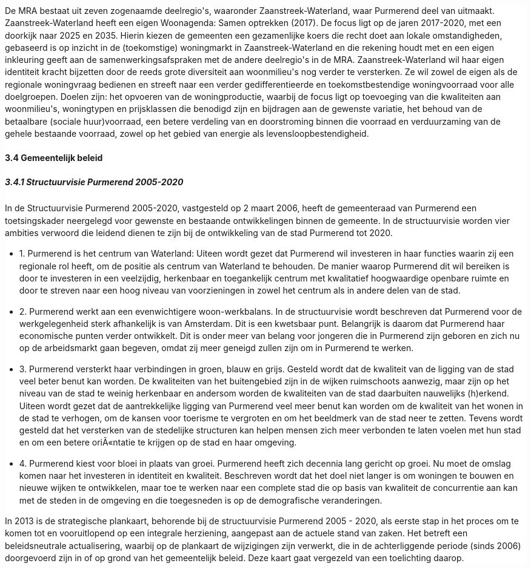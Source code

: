 De MRA bestaat uit zeven zogenaamde deelregio's, waaronder Zaanstreek\-Waterland, waar Purmerend deel van uitmaakt. Zaanstreek\-Waterland heeft een eigen Woonagenda: Samen optrekken (2017\). De focus ligt op de jaren 2017\-2020, met een doorkijk naar 2025 en 2035\. Hierin kiezen de gemeenten een gezamenlijke koers die recht doet aan lokale omstandigheden, gebaseerd is op inzicht in de (toekomstige) woningmarkt in Zaanstreek\-Waterland en die rekening houdt met en een eigen inkleuring geeft aan de samenwerkingsafspraken met de andere deelregio's in de MRA. Zaanstreek\-Waterland wil haar eigen identiteit kracht bijzetten door de reeds grote diversiteit aan woonmilieu's nog verder te versterken. Ze wil zowel de eigen als de regionale woningvraag bedienen en streeft naar een verder gedifferentieerde en toekomstbestendige woningvoorraad voor alle doelgroepen. Doelen zijn: het opvoeren van de woningproductie, waarbij de focus ligt op toevoeging van die kwaliteiten aan woonmilieu's, woningtypen en prijsklassen die benodigd zijn en bijdragen aan de gewenste variatie, het behoud van de betaalbare (sociale huur)voorraad, een betere verdeling van en doorstroming binnen die voorraad en verduurzaming van de gehele bestaande voorraad, zowel op het gebied van energie als levensloopbestendigheid.

#### 3\.4 Gemeentelijk beleid

##### 3\.4\.1 Structuurvisie Purmerend 2005\-2020

In de Structuurvisie Purmerend 2005\-2020, vastgesteld op 2 maart 2006, heeft de gemeenteraad van Purmerend een toetsingskader neergelegd voor gewenste en bestaande ontwikkelingen binnen de gemeente. In de structuurvisie worden vier ambities verwoord die leidend dienen te zijn bij de ontwikkeling van de stad Purmerend tot 2020\.

* 1\. Purmerend is het centrum van Waterland: Uiteen wordt gezet dat Purmerend wil investeren in haar functies waarin zij een regionale rol heeft, om de positie als centrum van Waterland te behouden. De manier waarop Purmerend dit wil bereiken is door te investeren in een veelzijdig, herkenbaar en toegankelijk centrum met kwalitatief hoogwaardige openbare ruimte en door te streven naar een hoog niveau van voorzieningen in zowel het centrum als in andere delen van de stad.

* 2\. Purmerend werkt aan een evenwichtigere woon\-werkbalans. In de structuurvisie wordt beschreven dat Purmerend voor de werkgelegenheid sterk afhankelijk is van Amsterdam. Dit is een kwetsbaar punt. Belangrijk is daarom dat Purmerend haar economische punten verder ontwikkelt. Dit is onder meer van belang voor jongeren die in Purmerend zijn geboren en zich nu op de arbeidsmarkt gaan begeven, omdat zij meer geneigd zullen zijn om in Purmerend te werken.

* 3\. Purmerend versterkt haar verbindingen in groen, blauw en grijs. Gesteld wordt dat de kwaliteit van de ligging van de stad veel beter benut kan worden. De kwaliteiten van het buitengebied zijn in de wijken ruimschoots aanwezig, maar zijn op het niveau van de stad te weinig herkenbaar en andersom worden de kwaliteiten van de stad daarbuiten nauwelijks (h)erkend. Uiteen wordt gezet dat de aantrekkelijke ligging van Purmerend veel meer benut kan worden om de kwaliteit van het wonen in de stad te verhogen, om de kansen voor toerisme te vergroten en om het beeldmerk van de stad neer te zetten. Tevens wordt gesteld dat het versterken van de stedelijke structuren kan helpen mensen zich meer verbonden te laten voelen met hun stad en om een betere oriÃ«ntatie te krijgen op de stad en haar omgeving.

* 4\. Purmerend kiest voor bloei in plaats van groei. Purmerend heeft zich decennia lang gericht op groei. Nu moet de omslag komen naar het investeren in identiteit en kwaliteit. Beschreven wordt dat het doel niet langer is om woningen te bouwen en nieuwe wijken te ontwikkelen, maar toe te werken naar een complete stad die op basis van kwaliteit de concurrentie aan kan met de steden in de omgeving en die toegesneden is op de demografische veranderingen.

In 2013 is de strategische plankaart, behorende bij de structuurvisie Purmerend 2005 \- 2020, als eerste stap in het proces om te komen tot en vooruitlopend op een integrale herziening, aangepast aan de actuele stand van zaken. Het betreft een beleidsneutrale actualisering, waarbij op de plankaart de wijzigingen zijn verwerkt, die in de achterliggende periode (sinds 2006\) doorgevoerd zijn in of op grond van het gemeentelijk beleid. Deze kaart gaat vergezeld van een toelichting daarop.
